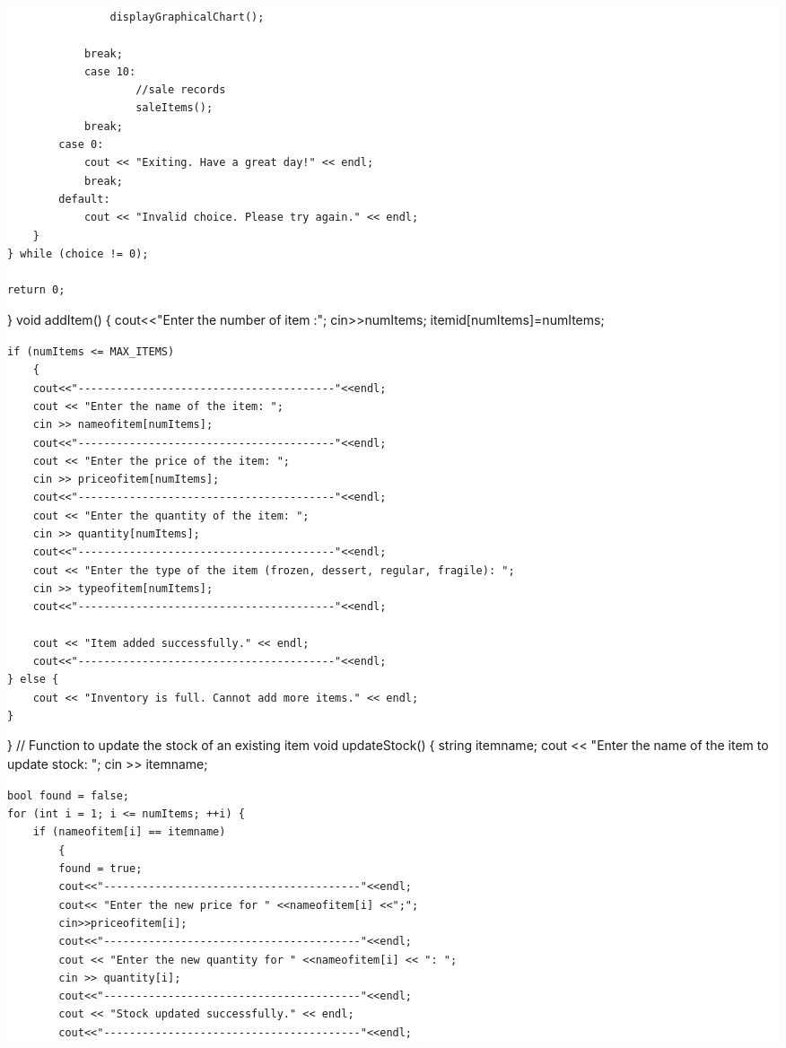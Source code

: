                     displayGraphicalChart();

                break;
                case 10:
                		//sale records
                		saleItems();
                break;
            case 0:
                cout << "Exiting. Have a great day!" << endl;
                break;
            default:
                cout << "Invalid choice. Please try again." << endl;
        }
    } while (choice != 0);

    return 0;
}
void addItem()
{
    cout<<"Enter the number of item :";
    cin>>numItems;
    itemid[numItems]=numItems;
    
    if (numItems <= MAX_ITEMS)
        {
        cout<<"----------------------------------------"<<endl;
        cout << "Enter the name of the item: ";
        cin >> nameofitem[numItems];
        cout<<"----------------------------------------"<<endl;
        cout << "Enter the price of the item: ";
        cin >> priceofitem[numItems];
        cout<<"----------------------------------------"<<endl;
        cout << "Enter the quantity of the item: ";
        cin >> quantity[numItems];
        cout<<"----------------------------------------"<<endl;
        cout << "Enter the type of the item (frozen, dessert, regular, fragile): ";
        cin >> typeofitem[numItems];
        cout<<"----------------------------------------"<<endl;
        
        cout << "Item added successfully." << endl;
        cout<<"----------------------------------------"<<endl;
    } else {
        cout << "Inventory is full. Cannot add more items." << endl;
    }
}
// Function to update the stock of an existing item
void updateStock()
{
    string itemname;
    cout << "Enter the name of the item to update stock: ";
    cin >> itemname;

    bool found = false;
    for (int i = 1; i <= numItems; ++i) {
        if (nameofitem[i] == itemname)
            {
            found = true;
            cout<<"----------------------------------------"<<endl;
            cout<< "Enter the new price for " <<nameofitem[i] <<";";
            cin>>priceofitem[i];
            cout<<"----------------------------------------"<<endl;
            cout << "Enter the new quantity for " <<nameofitem[i] << ": ";
            cin >> quantity[i];
            cout<<"----------------------------------------"<<endl;
            cout << "Stock updated successfully." << endl;
            cout<<"----------------------------------------"<<endl;